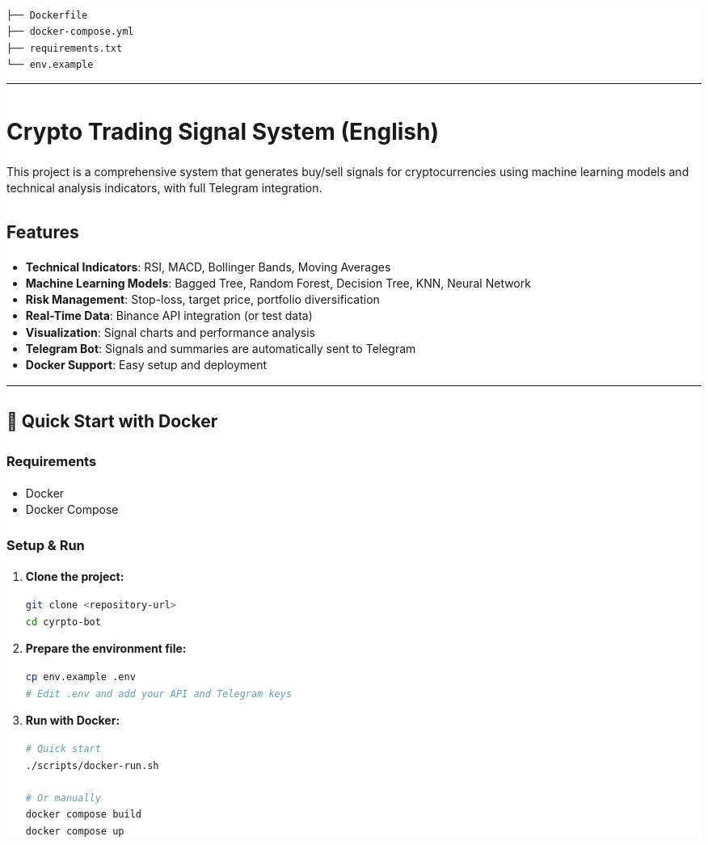 ```
├── Dockerfile
├── docker-compose.yml
├── requirements.txt
└── env.example
```

---

# Crypto Trading Signal System (English)

This project is a comprehensive system that generates buy/sell signals for cryptocurrencies using machine learning models and technical analysis indicators, with full Telegram integration.

## Features

- **Technical Indicators**: RSI, MACD, Bollinger Bands, Moving Averages
- **Machine Learning Models**: Bagged Tree, Random Forest, Decision Tree, KNN, Neural Network
- **Risk Management**: Stop-loss, target price, portfolio diversification
- **Real-Time Data**: Binance API integration (or test data)
- **Visualization**: Signal charts and performance analysis
- **Telegram Bot**: Signals and summaries are automatically sent to Telegram
- **Docker Support**: Easy setup and deployment

---

## 🐳 Quick Start with Docker

### Requirements

- Docker
- Docker Compose

### Setup & Run

1. **Clone the project:**

   ```bash
   git clone <repository-url>
   cd cyrpto-bot
   ```

2. **Prepare the environment file:**

   ```bash
   cp env.example .env
   # Edit .env and add your API and Telegram keys
   ```

3. **Run with Docker:**

   ```bash
   # Quick start
   ./scripts/docker-run.sh

   # Or manually
   docker compose build
   docker compose up
   ```
